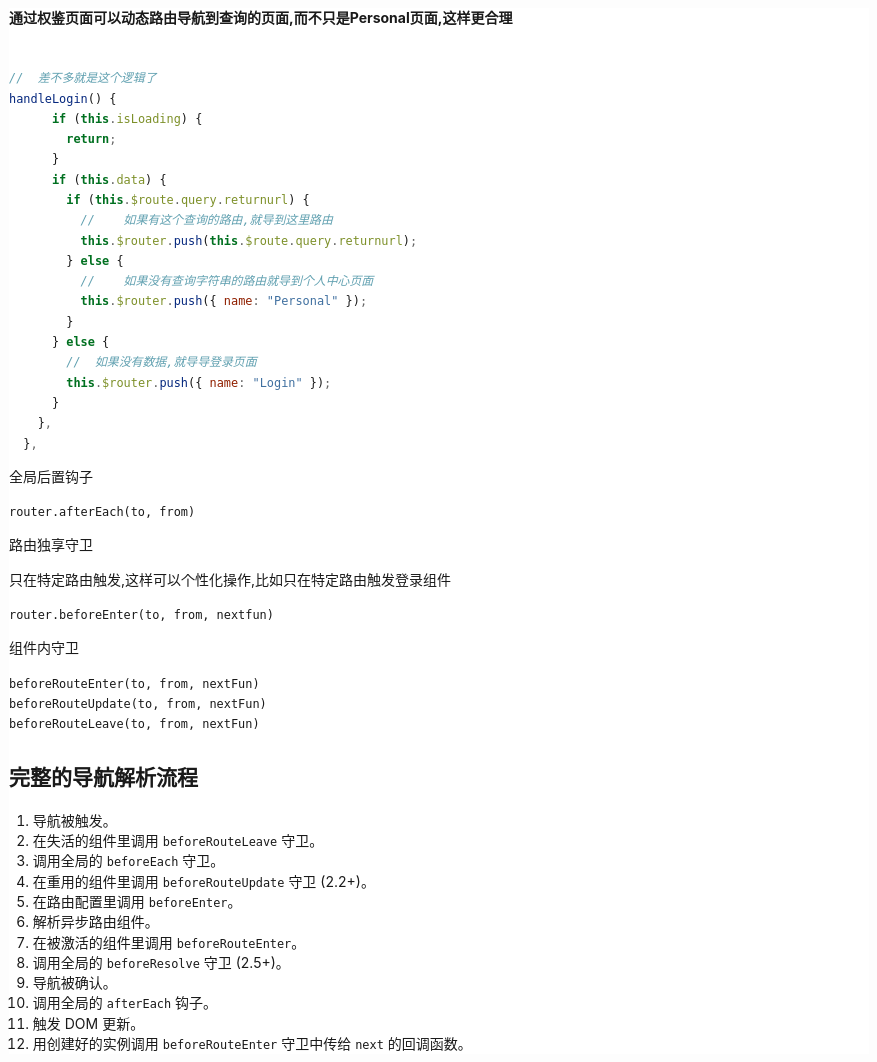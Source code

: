

#### 通过权鉴页面可以动态路由导航到查询的页面,而不只是Personal页面,这样更合理

```js

//	差不多就是这个逻辑了
handleLogin() {
      if (this.isLoading) {
        return;
      }
      if (this.data) {
        if (this.$route.query.returnurl) {
          //	如果有这个查询的路由,就导到这里路由
          this.$router.push(this.$route.query.returnurl);
        } else {
          //	如果没有查询字符串的路由就导到个人中心页面
          this.$router.push({ name: "Personal" });
        }
      } else {
        //	如果没有数据,就导导登录页面
        this.$router.push({ name: "Login" });
      }
    },
  },
```



全局后置钩子

```
router.afterEach(to, from)
```

路由独享守卫

只在特定路由触发,这样可以个性化操作,比如只在特定路由触发登录组件

```
router.beforeEnter(to, from, nextfun)
```

组件内守卫

```
beforeRouteEnter(to, from, nextFun)
beforeRouteUpdate(to, from, nextFun)
beforeRouteLeave(to, from, nextFun)
```



## 完整的导航解析流程

1. 导航被触发。
2. 在失活的组件里调用 `beforeRouteLeave` 守卫。
3. 调用全局的 `beforeEach` 守卫。
4. 在重用的组件里调用 `beforeRouteUpdate` 守卫 (2.2+)。
5. 在路由配置里调用 `beforeEnter`。
6. 解析异步路由组件。
7. 在被激活的组件里调用 `beforeRouteEnter`。
8. 调用全局的 `beforeResolve` 守卫 (2.5+)。
9. 导航被确认。
10. 调用全局的 `afterEach` 钩子。
11. 触发 DOM 更新。
12. 用创建好的实例调用 `beforeRouteEnter` 守卫中传给 `next` 的回调函数。
